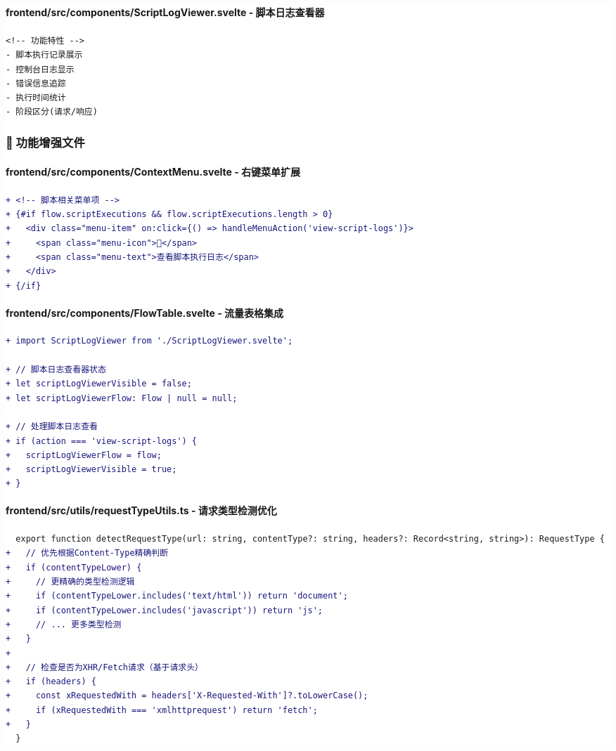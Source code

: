 #### **frontend/src/components/ScriptLogViewer.svelte** - 脚本日志查看器
```svelte
<!-- 功能特性 -->
- 脚本执行记录展示
- 控制台日志显示
- 错误信息追踪
- 执行时间统计
- 阶段区分(请求/响应)
```

### **🎯 功能增强文件**

#### **frontend/src/components/ContextMenu.svelte** - 右键菜单扩展
```diff
+ <!-- 脚本相关菜单项 -->
+ {#if flow.scriptExecutions && flow.scriptExecutions.length > 0}
+   <div class="menu-item" on:click={() => handleMenuAction('view-script-logs')}>
+     <span class="menu-icon">📜</span>
+     <span class="menu-text">查看脚本执行日志</span>
+   </div>
+ {/if}
```

#### **frontend/src/components/FlowTable.svelte** - 流量表格集成
```diff
+ import ScriptLogViewer from './ScriptLogViewer.svelte';

+ // 脚本日志查看器状态
+ let scriptLogViewerVisible = false;
+ let scriptLogViewerFlow: Flow | null = null;

+ // 处理脚本日志查看
+ if (action === 'view-script-logs') {
+   scriptLogViewerFlow = flow;
+   scriptLogViewerVisible = true;
+ }
```

#### **frontend/src/utils/requestTypeUtils.ts** - 请求类型检测优化
```diff
  export function detectRequestType(url: string, contentType?: string, headers?: Record<string, string>): RequestType {
+   // 优先根据Content-Type精确判断
+   if (contentTypeLower) {
+     // 更精确的类型检测逻辑
+     if (contentTypeLower.includes('text/html')) return 'document';
+     if (contentTypeLower.includes('javascript')) return 'js';
+     // ... 更多类型检测
+   }
+   
+   // 检查是否为XHR/Fetch请求（基于请求头）
+   if (headers) {
+     const xRequestedWith = headers['X-Requested-With']?.toLowerCase();
+     if (xRequestedWith === 'xmlhttprequest') return 'fetch';
+   }
  }
```
